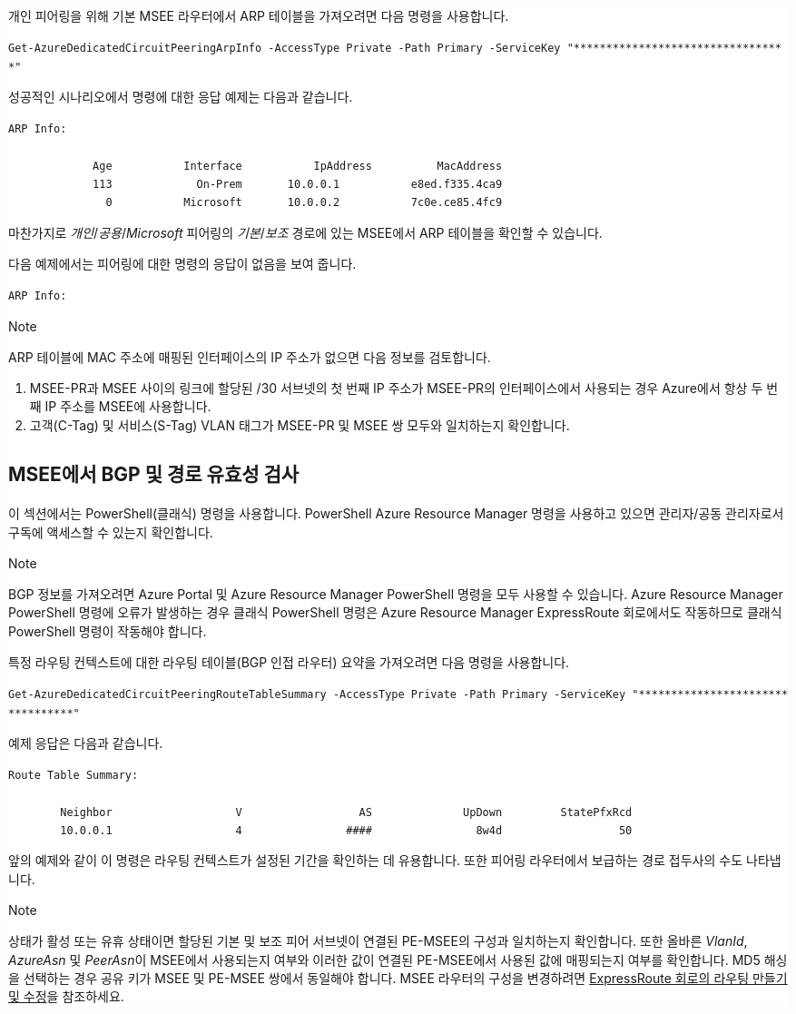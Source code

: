 개인 피어링을 위해 기본 MSEE 라우터에서 ARP 테이블을 가져오려면 다음 명령을 사용합니다.

    Get-AzureDedicatedCircuitPeeringArpInfo -AccessType Private -Path Primary -ServiceKey "*********************************"

성공적인 시나리오에서 명령에 대한 응답 예제는 다음과 같습니다.

    ARP Info:

                 Age           Interface           IpAddress          MacAddress
                 113             On-Prem       10.0.0.1           e8ed.f335.4ca9
                   0           Microsoft       10.0.0.2           7c0e.ce85.4fc9

마찬가지로 *개인*/*공용*/*Microsoft* 피어링의 *기본*/*보조* 경로에 있는 MSEE에서 ARP 테이블을 확인할 수 있습니다.

다음 예제에서는 피어링에 대한 명령의 응답이 없음을 보여 줍니다.

    ARP Info:
       
>[!NOTE]
>ARP 테이블에 MAC 주소에 매핑된 인터페이스의 IP 주소가 없으면 다음 정보를 검토합니다.
>1. MSEE-PR과 MSEE 사이의 링크에 할당된 /30 서브넷의 첫 번째 IP 주소가 MSEE-PR의 인터페이스에서 사용되는 경우 Azure에서 항상 두 번째 IP 주소를 MSEE에 사용합니다.
>2. 고객(C-Tag) 및 서비스(S-Tag) VLAN 태그가 MSEE-PR 및 MSEE 쌍 모두와 일치하는지 확인합니다.
>
>

## <a name="validate-bgp-and-routes-on-the-msee"></a>MSEE에서 BGP 및 경로 유효성 검사
이 섹션에서는 PowerShell(클래식) 명령을 사용합니다. PowerShell Azure Resource Manager 명령을 사용하고 있으면 관리자/공동 관리자로서 구독에 액세스할 수 있는지 확인합니다.

>[!NOTE]
>BGP 정보를 가져오려면 Azure Portal 및 Azure Resource Manager PowerShell 명령을 모두 사용할 수 있습니다. Azure Resource Manager PowerShell 명령에 오류가 발생하는 경우 클래식 PowerShell 명령은 Azure Resource Manager ExpressRoute 회로에서도 작동하므로 클래식 PowerShell 명령이 작동해야 합니다.
>
>

특정 라우팅 컨텍스트에 대한 라우팅 테이블(BGP 인접 라우터) 요약을 가져오려면 다음 명령을 사용합니다.

    Get-AzureDedicatedCircuitPeeringRouteTableSummary -AccessType Private -Path Primary -ServiceKey "*********************************"

예제 응답은 다음과 같습니다.

    Route Table Summary:

            Neighbor                   V                  AS              UpDown         StatePfxRcd
            10.0.0.1                   4                ####                8w4d                  50

앞의 예제와 같이 이 명령은 라우팅 컨텍스트가 설정된 기간을 확인하는 데 유용합니다. 또한 피어링 라우터에서 보급하는 경로 접두사의 수도 나타냅니다.

>[!NOTE]
>상태가 활성 또는 유휴 상태이면 할당된 기본 및 보조 피어 서브넷이 연결된 PE-MSEE의 구성과 일치하는지 확인합니다. 또한 올바른 *VlanId*, *AzureAsn* 및 *PeerAsn*이 MSEE에서 사용되는지 여부와 이러한 값이 연결된 PE-MSEE에서 사용된 값에 매핑되는지 여부를 확인합니다. MD5 해싱을 선택하는 경우 공유 키가 MSEE 및 PE-MSEE 쌍에서 동일해야 합니다. MSEE 라우터의 구성을 변경하려면 [ExpressRoute 회로의 라우팅 만들기 및 수정][CreatePeering]을 참조하세요.
>
>


[1]: ./media/expressroute-troubleshooting-expressroute-overview/expressroute-logical-diagram.png "논리 ExpressRoute 연결"
[2]: ./media/expressroute-troubleshooting-expressroute-overview/portal-all-resources.png "모든 리소스 아이콘"
[3]: ./media/expressroute-troubleshooting-expressroute-overview/portal-overview.png "개요 아이콘"
[4]: ./media/expressroute-troubleshooting-expressroute-overview/portal-circuit-status.png "ExpressRoute Essentials 샘플 스크린샷"
[5]: ./media/expressroute-troubleshooting-expressroute-overview/portal-private-peering.png "ExpressRoute Essentials 샘플 스크린샷"
[Support]: https://portal.azure.com/?#blade/Microsoft_Azure_Support/HelpAndSupportBlade
[CreateCircuit]: https://docs.microsoft.com/azure/expressroute/expressroute-howto-circuit-portal-resource-manager 
[CreatePeering]: https://docs.microsoft.com/azure/expressroute/expressroute-howto-routing-portal-resource-manager
[ARP]: https://docs.microsoft.com/azure/expressroute/expressroute-troubleshooting-arp-resource-manager